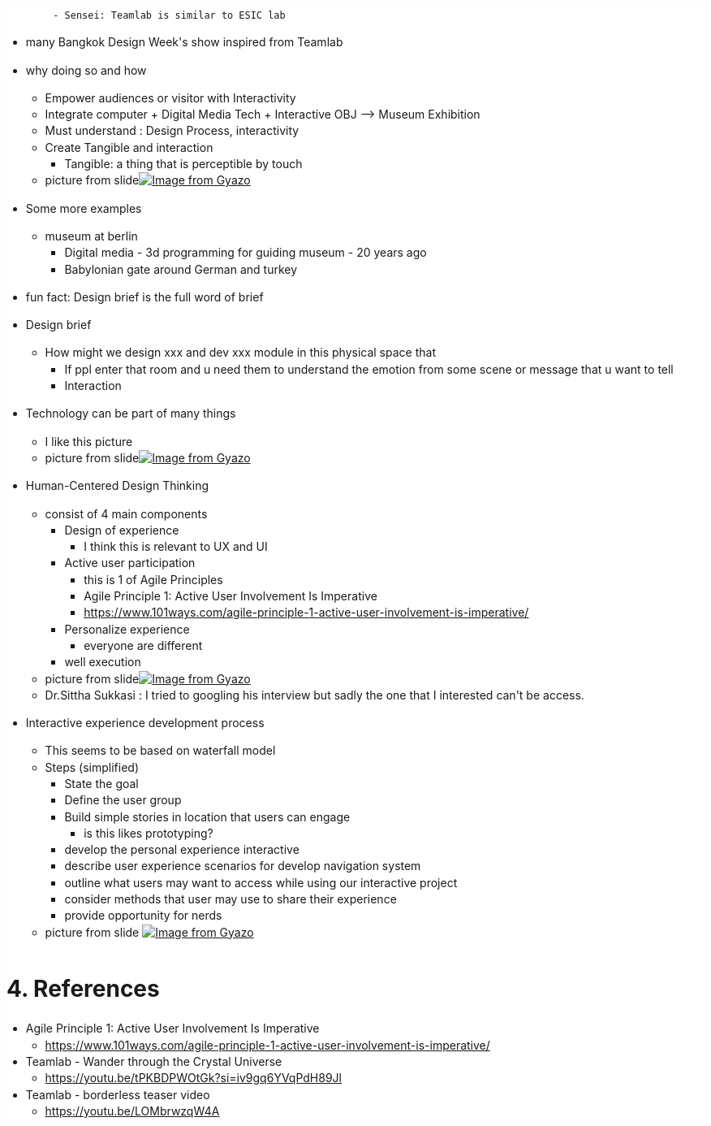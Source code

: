 			- Sensei: Teamlab is similar to ESIC lab 
- many Bangkok Design Week's show inspired from Teamlab

- why doing so and how
	- Empower audiences or visitor with Interactivity
	- Integrate computer + Digital Media Tech + Interactive OBJ --> Museum Exhibition
	- Must understand : Design Process, interactivity
	- Create Tangible and interaction
		- Tangible: a thing that is perceptible by touch
	- picture from slide[![Image from Gyazo](https://i.gyazo.com/9398ca23a67c92622149775e2d17382a.png)](https://gyazo.com/9398ca23a67c92622149775e2d17382a)
- Some more examples
	- museum at berlin
		- Digital media - 3d programming for guiding museum - 20 years ago 
		- Babylonian gate around German and turkey 
- fun fact: Design brief is the full word of brief 
- Design brief
	- How might we design xxx and dev xxx module in this physical space that
		- If ppl enter that room and u need them to understand the emotion from some scene or message that u want to tell
		- Interaction 
- Technology can be part of many things
	- I like this picture
	- picture from slide[![Image from Gyazo](https://i.gyazo.com/6ff029b0e88f19082bb8369f3b46d405.png)](https://gyazo.com/6ff029b0e88f19082bb8369f3b46d405)
- Human-Centered Design Thinking
	- consist of 4 main components
		- Design of experience
			- I think this is relevant to UX and UI 
		- Active user participation
			- this is 1 of Agile Principles
			- Agile Principle 1: Active User Involvement Is Imperative
			- https://www.101ways.com/agile-principle-1-active-user-involvement-is-imperative/
		- Personalize experience
			- everyone are different
		- well execution
	- picture from slide[![Image from Gyazo](https://i.gyazo.com/51d24893f8b3ace52a7c7d030325d575.png)](https://gyazo.com/51d24893f8b3ace52a7c7d030325d575)
	- Dr.Sittha Sukkasi : I tried to googling his interview but sadly the one that I interested can't be access. 
- Interactive experience development process
	- This seems to be based on waterfall model
	- Steps (simplified)
		- State the goal
		- Define the user group
		- Build simple stories in location that users can engage
			- is this likes prototyping?
		- develop the personal experience interactive 
		- describe user experience scenarios for develop navigation system
		- outline what users may want to access while using our interactive project 
		- consider methods that user may use to share their experience
		- provide opportunity for nerds
	- picture from slide [![Image from Gyazo](https://i.gyazo.com/edb005a511f61b806aefdaa301ae2cf4.png)](https://gyazo.com/edb005a511f61b806aefdaa301ae2cf4)
# 4. References
- Agile Principle 1: Active User Involvement Is Imperative
	- https://www.101ways.com/agile-principle-1-active-user-involvement-is-imperative/
-  Teamlab - Wander through the Crystal Universe
	- https://youtu.be/tPKBDPWOtGk?si=iv9gq6YVqPdH89Jl
- Teamlab - borderless teaser video
	- https://youtu.be/LOMbrwzqW4A
